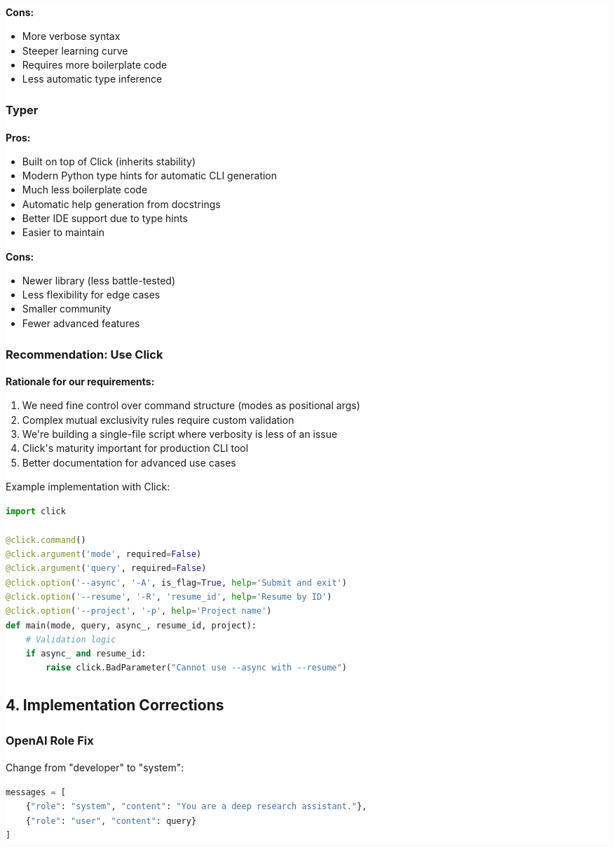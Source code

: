 **Cons:**
- More verbose syntax
- Steeper learning curve
- Requires more boilerplate code
- Less automatic type inference

### Typer
**Pros:**
- Built on top of Click (inherits stability)
- Modern Python type hints for automatic CLI generation
- Much less boilerplate code
- Automatic help generation from docstrings
- Better IDE support due to type hints
- Easier to maintain

**Cons:**
- Newer library (less battle-tested)
- Less flexibility for edge cases
- Smaller community
- Fewer advanced features

### Recommendation: Use Click

**Rationale for our requirements:**
1. We need fine control over command structure (modes as positional args)
2. Complex mutual exclusivity rules require custom validation
3. We're building a single-file script where verbosity is less of an issue
4. Click's maturity important for production CLI tool
5. Better documentation for advanced use cases

Example implementation with Click:
```python
import click

@click.command()
@click.argument('mode', required=False)
@click.argument('query', required=False)
@click.option('--async', '-A', is_flag=True, help='Submit and exit')
@click.option('--resume', '-R', 'resume_id', help='Resume by ID')
@click.option('--project', '-p', help='Project name')
def main(mode, query, async_, resume_id, project):
    # Validation logic
    if async_ and resume_id:
        raise click.BadParameter("Cannot use --async with --resume")
```

## 4. Implementation Corrections

### OpenAI Role Fix
Change from "developer" to "system":
```python
messages = [
    {"role": "system", "content": "You are a deep research assistant."},
    {"role": "user", "content": query}
]
```
